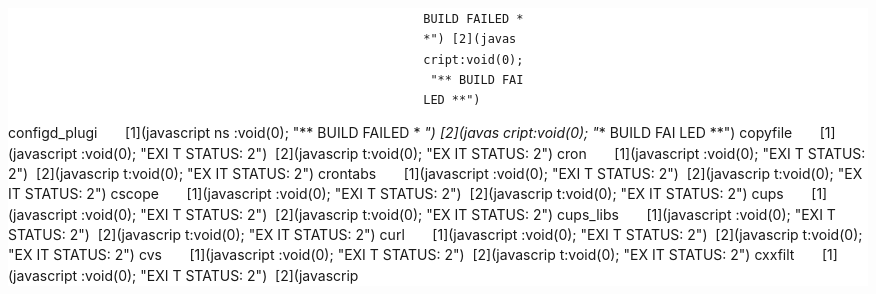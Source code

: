                                                               BUILD FAILED *
                                                              *") [2](javas
                                                              cript:void(0);
                                                               "** BUILD FAI
                                                              LED **")
  configd_plugi                                           [1](javascript
  ns                                                          :void(0); "** 
                                                              BUILD FAILED *
                                                              *") [2](javas
                                                              cript:void(0);
                                                               "** BUILD FAI
                                                              LED **")
  copyfile                                                 [1](javascript
                                                              :void(0); "EXI
                                                              T STATUS: 2")
                                                               [2](javascrip
                                                              t:void(0); "EX
                                                              IT STATUS: 2")
  cron                                                     [1](javascript
                                                              :void(0); "EXI
                                                              T STATUS: 2")
                                                               [2](javascrip
                                                              t:void(0); "EX
                                                              IT STATUS: 2")
  crontabs                                                 [1](javascript
                                                              :void(0); "EXI
                                                              T STATUS: 2")
                                                               [2](javascrip
                                                              t:void(0); "EX
                                                              IT STATUS: 2")
  cscope                                                   [1](javascript
                                                              :void(0); "EXI
                                                              T STATUS: 2")
                                                               [2](javascrip
                                                              t:void(0); "EX
                                                              IT STATUS: 2")
  cups                                                     [1](javascript
                                                              :void(0); "EXI
                                                              T STATUS: 2")
                                                               [2](javascrip
                                                              t:void(0); "EX
                                                              IT STATUS: 2")
  cups_libs                                               [1](javascript
                                                              :void(0); "EXI
                                                              T STATUS: 2")
                                                               [2](javascrip
                                                              t:void(0); "EX
                                                              IT STATUS: 2")
  curl                                                     [1](javascript
                                                              :void(0); "EXI
                                                              T STATUS: 2")
                                                               [2](javascrip
                                                              t:void(0); "EX
                                                              IT STATUS: 2")
  cvs                                                      [1](javascript
                                                              :void(0); "EXI
                                                              T STATUS: 2")
                                                               [2](javascrip
                                                              t:void(0); "EX
                                                              IT STATUS: 2")
  cxxfilt                                                  [1](javascript
                                                              :void(0); "EXI
                                                              T STATUS: 2")
                                                               [2](javascrip